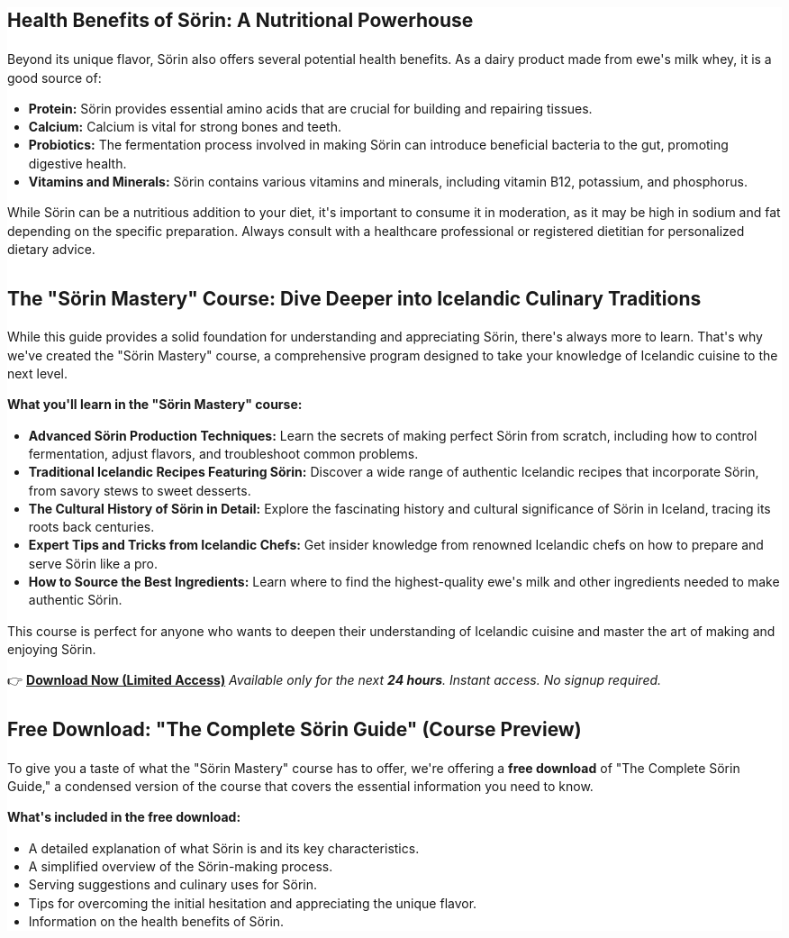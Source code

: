 ## Health Benefits of Sörin: A Nutritional Powerhouse

Beyond its unique flavor, Sörin also offers several potential health benefits. As a dairy product made from ewe's milk whey, it is a good source of:

*   **Protein:** Sörin provides essential amino acids that are crucial for building and repairing tissues.
*   **Calcium:** Calcium is vital for strong bones and teeth.
*   **Probiotics:** The fermentation process involved in making Sörin can introduce beneficial bacteria to the gut, promoting digestive health.
*   **Vitamins and Minerals:** Sörin contains various vitamins and minerals, including vitamin B12, potassium, and phosphorus.

While Sörin can be a nutritious addition to your diet, it's important to consume it in moderation, as it may be high in sodium and fat depending on the specific preparation. Always consult with a healthcare professional or registered dietitian for personalized dietary advice.

## The "Sörin Mastery" Course: Dive Deeper into Icelandic Culinary Traditions

While this guide provides a solid foundation for understanding and appreciating Sörin, there's always more to learn. That's why we've created the "Sörin Mastery" course, a comprehensive program designed to take your knowledge of Icelandic cuisine to the next level.

**What you'll learn in the "Sörin Mastery" course:**

*   **Advanced Sörin Production Techniques:** Learn the secrets of making perfect Sörin from scratch, including how to control fermentation, adjust flavors, and troubleshoot common problems.
*   **Traditional Icelandic Recipes Featuring Sörin:** Discover a wide range of authentic Icelandic recipes that incorporate Sörin, from savory stews to sweet desserts.
*   **The Cultural History of Sörin in Detail:** Explore the fascinating history and cultural significance of Sörin in Iceland, tracing its roots back centuries.
*   **Expert Tips and Tricks from Icelandic Chefs:** Get insider knowledge from renowned Icelandic chefs on how to prepare and serve Sörin like a pro.
*   **How to Source the Best Ingredients:** Learn where to find the highest-quality ewe's milk and other ingredients needed to make authentic Sörin.

This course is perfect for anyone who wants to deepen their understanding of Icelandic cuisine and master the art of making and enjoying Sörin.

👉 [**Download Now (Limited Access)**](https://udemywork.com/sorin)
_Available only for the next **24 hours**. Instant access. No signup required._

## Free Download: "The Complete Sörin Guide" (Course Preview)

To give you a taste of what the "Sörin Mastery" course has to offer, we're offering a **free download** of "The Complete Sörin Guide," a condensed version of the course that covers the essential information you need to know.

**What's included in the free download:**

*   A detailed explanation of what Sörin is and its key characteristics.
*   A simplified overview of the Sörin-making process.
*   Serving suggestions and culinary uses for Sörin.
*   Tips for overcoming the initial hesitation and appreciating the unique flavor.
*   Information on the health benefits of Sörin.
